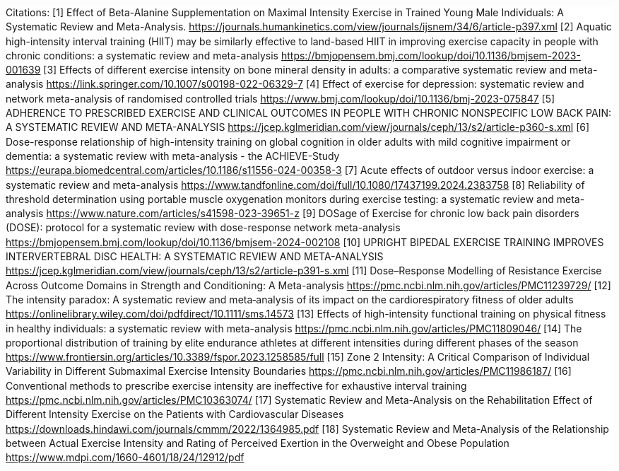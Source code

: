 Citations:
[1] Effect of Beta-Alanine Supplementation on Maximal Intensity Exercise in Trained Young Male Individuals: A Systematic Review and Meta-Analysis. https://journals.humankinetics.com/view/journals/ijsnem/34/6/article-p397.xml
[2] Aquatic high-intensity interval training (HIIT) may be similarly effective to land-based HIIT in improving exercise capacity in people with chronic conditions: a systematic review and meta-analysis https://bmjopensem.bmj.com/lookup/doi/10.1136/bmjsem-2023-001639
[3] Effects of different exercise intensity on bone mineral density in adults: a comparative systematic review and meta-analysis https://link.springer.com/10.1007/s00198-022-06329-7
[4] Effect of exercise for depression: systematic review and network meta-analysis of randomised controlled trials https://www.bmj.com/lookup/doi/10.1136/bmj-2023-075847
[5] ADHERENCE TO PRESCRIBED EXERCISE AND CLINICAL OUTCOMES IN PEOPLE WITH CHRONIC NONSPECIFIC LOW BACK PAIN: A SYSTEMATIC REVIEW AND META-ANALYSIS https://jcep.kglmeridian.com/view/journals/ceph/13/s2/article-p360-s.xml
[6] Dose-response relationship of high-intensity training on global cognition in older adults with mild cognitive impairment or dementia: a systematic review with meta-analysis - the ACHIEVE-Study https://eurapa.biomedcentral.com/articles/10.1186/s11556-024-00358-3
[7] Acute effects of outdoor versus indoor exercise: a systematic review and meta-analysis https://www.tandfonline.com/doi/full/10.1080/17437199.2024.2383758
[8] Reliability of threshold determination using portable muscle oxygenation monitors during exercise testing: a systematic review and meta-analysis https://www.nature.com/articles/s41598-023-39651-z
[9] DOSage of Exercise for chronic low back pain disorders (DOSE): protocol for a systematic review with dose-response network meta-analysis https://bmjopensem.bmj.com/lookup/doi/10.1136/bmjsem-2024-002108
[10] UPRIGHT BIPEDAL EXERCISE TRAINING IMPROVES INTERVERTEBRAL DISC HEALTH: A SYSTEMATIC REVIEW AND META-ANALYSIS https://jcep.kglmeridian.com/view/journals/ceph/13/s2/article-p391-s.xml
[11] Dose–Response Modelling of Resistance Exercise Across Outcome Domains in Strength and Conditioning: A Meta-analysis https://pmc.ncbi.nlm.nih.gov/articles/PMC11239729/
[12] The intensity paradox: A systematic review and meta‐analysis of its impact on the cardiorespiratory fitness of older adults https://onlinelibrary.wiley.com/doi/pdfdirect/10.1111/sms.14573
[13] Effects of high-intensity functional training on physical fitness in healthy individuals: a systematic review with meta-analysis https://pmc.ncbi.nlm.nih.gov/articles/PMC11809046/
[14] The proportional distribution of training by elite endurance athletes at different intensities during different phases of the season https://www.frontiersin.org/articles/10.3389/fspor.2023.1258585/full
[15] Zone 2 Intensity: A Critical Comparison of Individual Variability in Different Submaximal Exercise Intensity Boundaries https://pmc.ncbi.nlm.nih.gov/articles/PMC11986187/
[16] Conventional methods to prescribe exercise intensity are ineffective for exhaustive interval training https://pmc.ncbi.nlm.nih.gov/articles/PMC10363074/
[17] Systematic Review and Meta-Analysis on the Rehabilitation Effect of Different Intensity Exercise on the Patients with Cardiovascular Diseases https://downloads.hindawi.com/journals/cmmm/2022/1364985.pdf
[18] Systematic Review and Meta-Analysis of the Relationship between Actual Exercise Intensity and Rating of Perceived Exertion in the Overweight and Obese Population https://www.mdpi.com/1660-4601/18/24/12912/pdf


